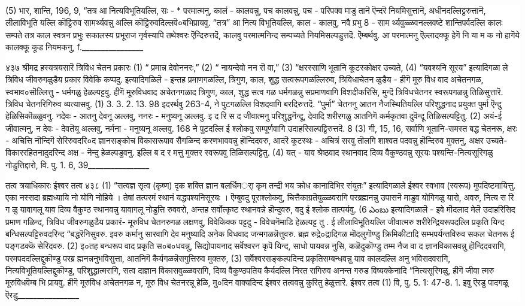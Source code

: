 (5) भार, शान्ति, 196, 9, “तत्र आ नित्यविभूतियल्लि, सः - * परमात्मनु, कालं - कालवन्नु, पच कालवन्नु, पच - परिपक्व माडु तानॆ ऎन्दरॆ नियमिसुत्तानॆ, अधीनदल्लिट्टरुत्तानॆ, लीलाविभूति यल्लि कॊट्टिरुव सामर्थ्यवन्नु अल्लि कॊट्टिरुवदिल्लवॆ०बभिप्रायवु. “तत्र” आ नित्य विभूतियल्लि, काल - कालवु, नवै प्रभु 8 - साम र्थ्यवुळ्ळवनल्लवष्टे शान्तिपर्वदल्लि कालः सम्पते तत्र काल स्वत्रन प्रभुः सकालस्य प्रभूराज नृर्वस्यापि तथेश्वरः ऎन्दिरुत्तदॆ, कालवु परमात्मनिन्द सम्पच्यते नियमिसल्पडुत्तदॆ. ऎम्बर्थवु. आ परमात्मनु ऎल्लादक्कू हेगॆ नि या म क नो हागॆये कालक्कू कूड नियमकनु,
f.________________

४३७
श्रीमद्र हस्यत्रयसारॆ
त्रिविध चेतन प्रकारः
(1) “ प्रमान्न देवोननरः,” (2) “ नायन्देवो नन रॊ वा,” (3) “क्षरस्साणि भूतानि कूटस्कोक्षर उच्यते, (4) “यवश्यनि सूरय” इत्यादिगळा ले त्रिविध जीवरुगळुडैय प्रकार विवेकि कप्पदु.
इत्यादिगळिलॆ - इन्तह प्रमाणगळल्लि, त्रिगुण, काल, शुद्ध सत्वरूपगळल्लिरुव, त्रिविधाचेतन ळुडैय - हीगॆ मूरु विध वाद अचेतनगळ, स्वभाव०सॊल्लित्तु - धर्मगळु हेळल्पट्टवु.
हीगॆ मूरुविधवाद अचेतनगळाद त्रिगुण, काल, शुद्ध सत्व गळ धर्मगळन्नु सप्रमाणवागि विशदीकरिसि, मुन्दॆ त्रिविधचेतनर स्वरूपगळन्नु तिळिसुत्तारॆ.
त्रिविध चेतनरिगिरुव व्यत्यासवु.
(1) 3. 3. 2. 13. 98 इदरर्थवु 263-4, ने पुटगळल्लि विशदवागि बरदिरुत्तदॆ. “पुर्मा” चेतननु आतन नैजस्थितियल्लि परिशुद्धनाद प्रयुक्त पुर्मा ऎन्दु हेळिसिकॊळ्ळुवनु. नदेवः - आतनु देवनू अल्लवु, ननरः - मनुष्यनू अल्लवु. इ द रि स द जीवात्मनु परिशुद्धनॆन्दू, देवादि शरीरगळु आतनिगॆ कर्मकृतवा दुवॆन्दू तिळिसल्पट्टितु.
(2) अयं-ई जीवात्मनु, न देवः - देवतॆयू अल्लवु, नर्मना - मनुष्यनू अल्लवु. 168 ने पुटदल्लि ई श्लोकवु सम्पूर्णवागि उदाहरिसल्पट्टिरुत्तदॆ.
8
(3) गी, 15, 16, सर्वाणि भूतानि-समस्त बद्ध चेतनरू, क्षरः - अचित्ति नॊन्दिगॆ सेरिरुवदरि०द ज्ञानसङ्कोच विकासरूपाव सैगळिन्द करणभाववन्नु हॊन्दिदवरु, आदरॆ कूटस्थः - अचित्रं सरवु तॊलगि शाश्वत पदवन्नु हॊन्दिरुव मुक्तनु, अक्षर उच्यते- विकाररहितनादुदरिन्द अक्ष - नॆन्दु हेळल्पडुवनु. इल्लि ब द र मत्तु मुक्तर स्वरूपवु तिळिसल्पट्टितु.
(4) यत् - याव श्रेष्ठवाद स्थानवाद दिव्य वैकुण्ठवन्नु सूरयः पश्यन्ति-नित्यसूरिगळु नोडुत्तिद्दारो, वि. पु. 1. 6, 39________________

तत्व त्रयाधिकारः ईश्वर तत्व
४३८
(1) “सत्वज्ञ सृत्व (कृष्ण) दृक शक्ति ज्ञान बलर्धिमर्ा कृम तन्द्री भय क्रोध कानादिभिर संयुतः” इत्यादिगळाले ईश्वर स्वभाव (स्वरूप) मुपदिष्टमायित्तु. एका नस्सदा ब्रह्मध्यायि नो योगि नोहिये । तेषां तत्परमं स्थानं यद्धपश्यनिसूरयः । ऎम्बुवदु पूराश्लोकवु, चित्तैकाग्रतॆयुळ्ळवरागि परब्रह्मनन्नु उपासनॆ माडुव योगिगळु यारो, अवरु, नित्य स रि ग ळु यावागलू याव दिव्य वैकुण्ठ स्थानवन्नु यावागलू नोडुत्ति रुववरो, अन्तह सर्वोत्कृष्ट स्थानवन्ने हॊन्दुवरु, वदु ई श्लोक तात्पर्यवु.
(6
ఎంబు
इत्यादिगळालॆ - इवे मॊदलाद मेलॆ उदाहरिसिद प्रमाण गळिन्द, त्रिविध जीवरुगळुडैय प्रकारं- मूरुविध चेतनरुगळ लक्षणवु, विवेकिक्क पट्टदु - विवेचनॆमाडि हेळल्पट्ट तु . ई लीलाविभूतियल्लि जीवात्मरु शरीरेन्द्रियरूपदल्लि प्रकृति यिन्द बन्धिसल्पट्टिरुवदरिन्द “बद्धरॆनिसुवरु. इवरु कर्मानु सारवागि देव मनुष्यादि अनेक विधवाद जन्मगळन्नॆत्तुवरु. ब्रह्म रुद्रे०द्रादिगळ मॊदलुगॊण्डु क्रिमिकीटादि सम्भपर्यन्तविरुव सकल चेतनरू ई पङ्गडक्कॆ सेरिदवरु. (2) इ०तह बन्धरूप वाद प्रकृति स०ब०धवन्नु, सिद्योपायनाद सर्वॆश्वरन कृपॆ यिन्द, साधो पायवन्न नुसि, कळॆदुकॊण्डु तम्म नैज वा द ज्ञानविकासवन्नु हॊन्दिदवरागि, परमपददल्लिद्दुकॊण्डु परब्र ह्मनन्ननुभविसुत्ता, आतनिगॆ कैर्यगळन्नॆसगुत्तिरुव मुक्तरु, (3) सर्वॆश्वरसङ्कल्पदिन्द प्रकृतिसम्बन्धवन्नु याव कालदल्लि अनु भविसदवरागि, नित्यविभूतियल्लिद्दुकॊण्डु, परिशुद्धात्मरागि, सत्व दाज्ञान विकासवुळ्ळवरागि, दिव्य वैकुण्ठपतिय कैर्यदल्लि निरत रागिरुव अनन्त गरुड विष्यक्केनादि “नित्यसूरिगळु, हीगॆ जीवा त्मरु मूरुविधवॆम्ब भि प्रायवु.
हीगॆ मूरुविध अचेतनगळ न, मूरु विध चेतनरन्नू हेळि, मु०दिन वाक्यदिन्द ईश्वर तत्ववन्नु कुरितु हेळुत्तारॆ. ईश्वर तत्व
(1) वि, पु. 5. 1: 47-8. 1.
इवु ऎरडु पादगळू ऎरडु________________
